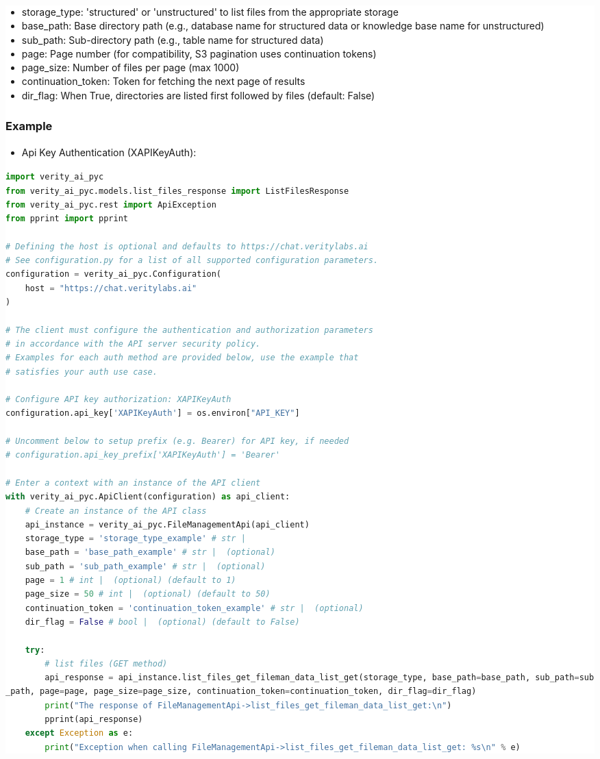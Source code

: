 - storage_type: 'structured' or 'unstructured' to list files from the appropriate storage
- base_path: Base directory path (e.g., database name for structured data or knowledge base name for unstructured)
- sub_path: Sub-directory path (e.g., table name for structured data)
- page: Page number (for compatibility, S3 pagination uses continuation tokens)
- page_size: Number of files per page (max 1000)
- continuation_token: Token for fetching the next page of results
- dir_flag: When True, directories are listed first followed by files (default: False)

### Example

* Api Key Authentication (XAPIKeyAuth):

```python
import verity_ai_pyc
from verity_ai_pyc.models.list_files_response import ListFilesResponse
from verity_ai_pyc.rest import ApiException
from pprint import pprint

# Defining the host is optional and defaults to https://chat.veritylabs.ai
# See configuration.py for a list of all supported configuration parameters.
configuration = verity_ai_pyc.Configuration(
    host = "https://chat.veritylabs.ai"
)

# The client must configure the authentication and authorization parameters
# in accordance with the API server security policy.
# Examples for each auth method are provided below, use the example that
# satisfies your auth use case.

# Configure API key authorization: XAPIKeyAuth
configuration.api_key['XAPIKeyAuth'] = os.environ["API_KEY"]

# Uncomment below to setup prefix (e.g. Bearer) for API key, if needed
# configuration.api_key_prefix['XAPIKeyAuth'] = 'Bearer'

# Enter a context with an instance of the API client
with verity_ai_pyc.ApiClient(configuration) as api_client:
    # Create an instance of the API class
    api_instance = verity_ai_pyc.FileManagementApi(api_client)
    storage_type = 'storage_type_example' # str | 
    base_path = 'base_path_example' # str |  (optional)
    sub_path = 'sub_path_example' # str |  (optional)
    page = 1 # int |  (optional) (default to 1)
    page_size = 50 # int |  (optional) (default to 50)
    continuation_token = 'continuation_token_example' # str |  (optional)
    dir_flag = False # bool |  (optional) (default to False)

    try:
        # list files (GET method)
        api_response = api_instance.list_files_get_fileman_data_list_get(storage_type, base_path=base_path, sub_path=sub_path, page=page, page_size=page_size, continuation_token=continuation_token, dir_flag=dir_flag)
        print("The response of FileManagementApi->list_files_get_fileman_data_list_get:\n")
        pprint(api_response)
    except Exception as e:
        print("Exception when calling FileManagementApi->list_files_get_fileman_data_list_get: %s\n" % e)
```
